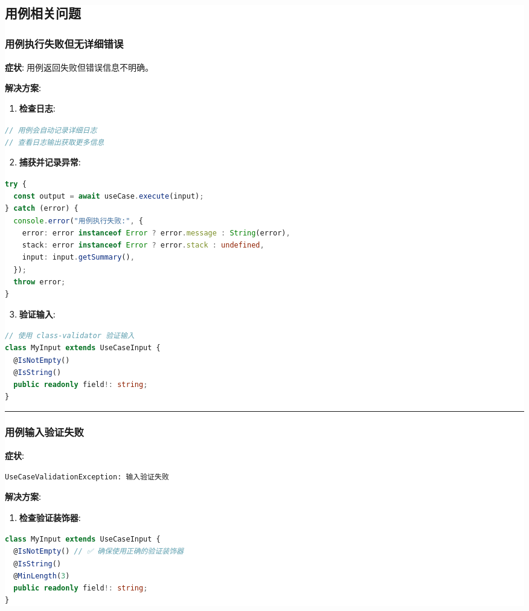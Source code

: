 
## 用例相关问题

### 用例执行失败但无详细错误

**症状**: 用例返回失败但错误信息不明确。

**解决方案**:

1. **检查日志**:

```typescript
// 用例会自动记录详细日志
// 查看日志输出获取更多信息
```

2. **捕获并记录异常**:

```typescript
try {
  const output = await useCase.execute(input);
} catch (error) {
  console.error("用例执行失败:", {
    error: error instanceof Error ? error.message : String(error),
    stack: error instanceof Error ? error.stack : undefined,
    input: input.getSummary(),
  });
  throw error;
}
```

3. **验证输入**:

```typescript
// 使用 class-validator 验证输入
class MyInput extends UseCaseInput {
  @IsNotEmpty()
  @IsString()
  public readonly field!: string;
}
```

---

### 用例输入验证失败

**症状**:

```
UseCaseValidationException: 输入验证失败
```

**解决方案**:

1. **检查验证装饰器**:

```typescript
class MyInput extends UseCaseInput {
  @IsNotEmpty() // ✅ 确保使用正确的验证装饰器
  @IsString()
  @MinLength(3)
  public readonly field!: string;
}
```
